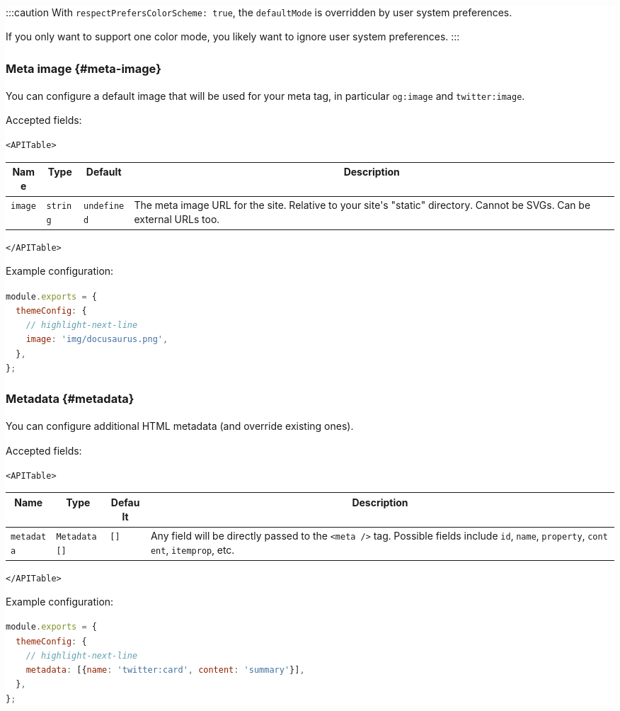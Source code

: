 :::caution
With `respectPrefersColorScheme: true`, the `defaultMode` is overridden by user system preferences.

If you only want to support one color mode, you likely want to ignore user system preferences.
:::

### Meta image {#meta-image}

You can configure a default image that will be used for your meta tag, in particular `og:image` and `twitter:image`.

Accepted fields:

```mdx-code-block
<APITable>
```

| Name    | Type     | Default     | Description                                                                                                            |
| ------- | -------- | ----------- | ---------------------------------------------------------------------------------------------------------------------- |
| `image` | `string` | `undefined` | The meta image URL for the site. Relative to your site's "static" directory. Cannot be SVGs. Can be external URLs too. |

```mdx-code-block
</APITable>
```

Example configuration:

```js title="docusaurus.config.js"
module.exports = {
  themeConfig: {
    // highlight-next-line
    image: 'img/docusaurus.png',
  },
};
```

### Metadata {#metadata}

You can configure additional HTML metadata (and override existing ones).

Accepted fields:

```mdx-code-block
<APITable>
```

| Name       | Type         | Default | Description                                                                                                                            |
| ---------- | ------------ | ------- | -------------------------------------------------------------------------------------------------------------------------------------- |
| `metadata` | `Metadata[]` | `[]`    | Any field will be directly passed to the `<meta />` tag. Possible fields include `id`, `name`, `property`, `content`, `itemprop`, etc. |

```mdx-code-block
</APITable>
```

Example configuration:

```js title="docusaurus.config.js"
module.exports = {
  themeConfig: {
    // highlight-next-line
    metadata: [{name: 'twitter:card', content: 'summary'}],
  },
};
```
